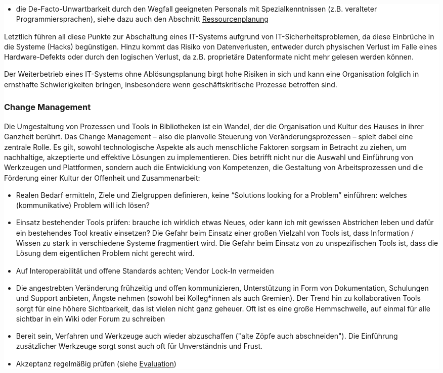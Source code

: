 -   die De-Facto-Unwartbarkeit durch den Wegfall geeigneten Personals
    mit Spezialkenntnissen (z.B. veralteter Programmiersprachen), siehe
    dazu auch den Abschnitt [Ressourcenplanung](#ressourcenplanung)

Letztlich führen all diese Punkte zur Abschaltung eines IT-Systems
aufgrund von IT-Sicherheitsproblemen, da diese Einbrüche in die Systeme
(Hacks) begünstigen. Hinzu kommt das Risiko von Datenverlusten, entweder
durch physischen Verlust im Falle eines Hardware-Defekts oder durch den
logischen Verlust, da z.B. proprietäre Datenformate nicht mehr gelesen
werden können.

Der Weiterbetrieb eines IT-Systems ohne Ablösungsplanung birgt hohe
Risiken in sich und kann eine Organisation folglich in ernsthafte
Schwierigkeiten bringen, insbesondere wenn geschäftskritische Prozesse
betroffen sind.

### Change Management

Die Umgestaltung von Prozessen und Tools in Bibliotheken ist ein Wandel, der
die Organisation und Kultur des Hauses in ihrer Ganzheit berührt. Das Change
Management – also die planvolle Steuerung von Veränderungsprozessen – spielt
dabei eine zentrale Rolle. Es gilt, sowohl technologische Aspekte als auch
menschliche Faktoren sorgsam in Betracht zu ziehen, um nachhaltige, akzeptierte
und effektive Lösungen zu implementieren. Dies betrifft nicht nur die Auswahl
und Einführung von Werkzeugen und Plattformen, sondern auch die Entwicklung von
Kompetenzen, die Gestaltung von Arbeitsprozessen und die Förderung einer Kultur
der Offenheit und Zusammenarbeit:

- Realen Bedarf ermitteln, Ziele und Zielgruppen definieren, keine “Solutions
  looking for a Problem” einführen: welches (kommunikative) Problem will ich
  lösen?

- Einsatz bestehender Tools prüfen: brauche ich wirklich etwas Neues, oder kann
  ich mit gewissen Abstrichen leben und dafür ein bestehendes Tool kreativ
  einsetzen? Die Gefahr beim Einsatz einer großen Vielzahl von Tools ist, dass
  Information / Wissen zu stark in verschiedene Systeme fragmentiert wird. Die
  Gefahr beim Einsatz von zu unspezifischen Tools ist, dass die Lösung dem
  eigentlichen Problem nicht gerecht wird.

- Auf Interoperabilität und offene Standards achten; Vendor Lock-In vermeiden

- Die angestrebten Veränderung frühzeitig und offen kommunizieren,
  Unterstützung in Form von Dokumentation, Schulungen und Support anbieten,
  Ängste nehmen (sowohl bei Kolleg\*innen als auch Gremien). Der Trend hin zu
  kollaborativen Tools sorgt für eine höhere Sichtbarkeit, das ist vielen nicht
  ganz geheuer. Oft ist es eine große Hemmschwelle, auf einmal für alle
  sichtbar in ein Wiki oder Forum zu schreiben

- Bereit sein, Verfahren und Werkzeuge auch wieder abzuschaffen ("alte Zöpfe
  auch abschneiden"). Die Einführung zusätzlicher Werkzeuge sorgt sonst auch
  oft für Unverständnis und Frust.

- Akzeptanz regelmäßig prüfen (siehe [Evaluation](#evaluation))


